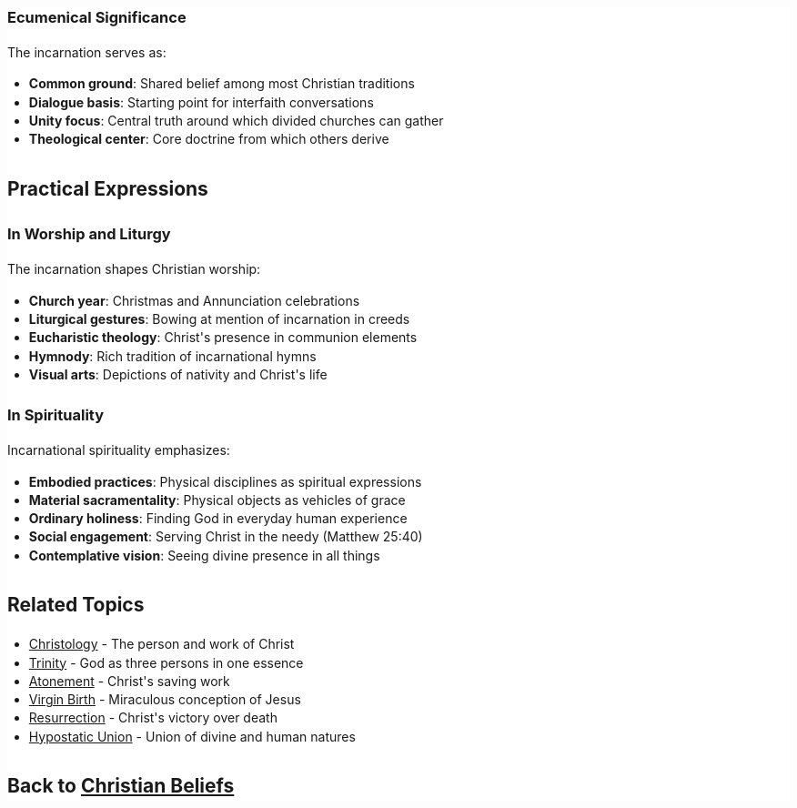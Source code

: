 ### Ecumenical Significance

The incarnation serves as:
- **Common ground**: Shared belief among most Christian traditions
- **Dialogue basis**: Starting point for interfaith conversations
- **Unity focus**: Central truth around which divided churches can gather
- **Theological center**: Core doctrine from which others derive

## Practical Expressions

### In Worship and Liturgy

The incarnation shapes Christian worship:

- **Church year**: Christmas and Annunciation celebrations
- **Liturgical gestures**: Bowing at mention of incarnation in creeds
- **Eucharistic theology**: Christ's presence in communion elements
- **Hymnody**: Rich tradition of incarnational hymns
- **Visual arts**: Depictions of nativity and Christ's life

### In Spirituality

Incarnational spirituality emphasizes:

- **Embodied practices**: Physical disciplines as spiritual expressions
- **Material sacramentality**: Physical objects as vehicles of grace
- **Ordinary holiness**: Finding God in everyday human experience
- **Social engagement**: Serving Christ in the needy (Matthew 25:40)
- **Contemplative vision**: Seeing divine presence in all things

## Related Topics

- [Christology](./christology.md) - The person and work of Christ
- [Trinity](./trinity.md) - God as three persons in one essence
- [Atonement](./atonement.md) - Christ's saving work
- [Virgin Birth](./virgin_birth.md) - Miraculous conception of Jesus
- [Resurrection](./resurrection.md) - Christ's victory over death
- [Hypostatic Union](./hypostatic_union.md) - Union of divine and human natures

## Back to [Christian Beliefs](./README.md)
